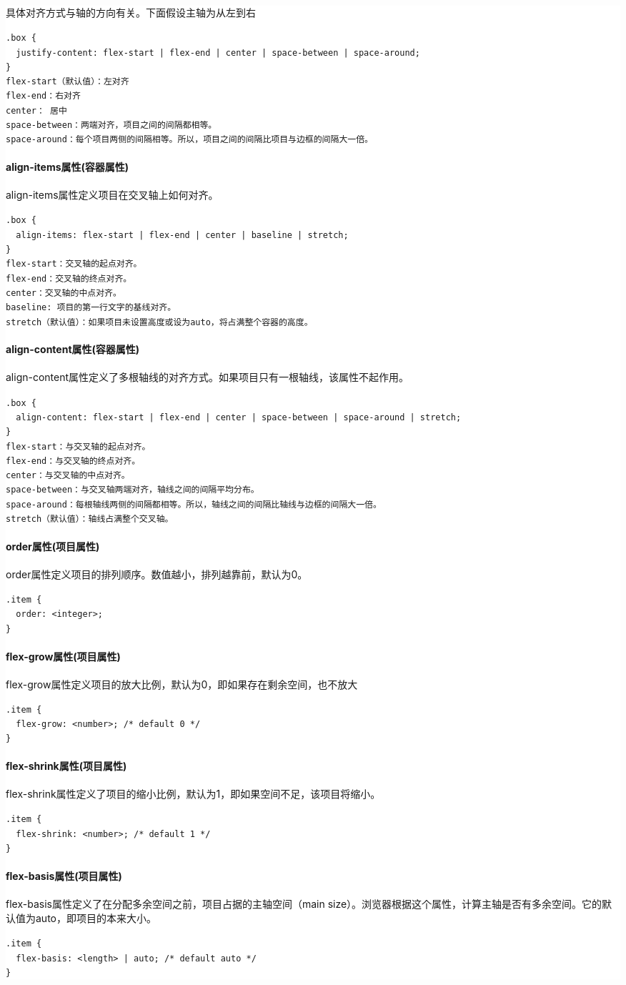 具体对齐方式与轴的方向有关。下面假设主轴为从左到右
```
.box {
  justify-content: flex-start | flex-end | center | space-between | space-around;
}
flex-start（默认值）：左对齐
flex-end：右对齐
center： 居中
space-between：两端对齐，项目之间的间隔都相等。
space-around：每个项目两侧的间隔相等。所以，项目之间的间隔比项目与边框的间隔大一倍。
```
#### align-items属性(容器属性)
align-items属性定义项目在交叉轴上如何对齐。
```
.box {
  align-items: flex-start | flex-end | center | baseline | stretch;
}
flex-start：交叉轴的起点对齐。
flex-end：交叉轴的终点对齐。
center：交叉轴的中点对齐。
baseline: 项目的第一行文字的基线对齐。
stretch（默认值）：如果项目未设置高度或设为auto，将占满整个容器的高度。
```
#### align-content属性(容器属性)
align-content属性定义了多根轴线的对齐方式。如果项目只有一根轴线，该属性不起作用。
```
.box {
  align-content: flex-start | flex-end | center | space-between | space-around | stretch;
}
flex-start：与交叉轴的起点对齐。
flex-end：与交叉轴的终点对齐。
center：与交叉轴的中点对齐。
space-between：与交叉轴两端对齐，轴线之间的间隔平均分布。
space-around：每根轴线两侧的间隔都相等。所以，轴线之间的间隔比轴线与边框的间隔大一倍。
stretch（默认值）：轴线占满整个交叉轴。
```
#### order属性(项目属性)
order属性定义项目的排列顺序。数值越小，排列越靠前，默认为0。
```
.item {
  order: <integer>;
}
```
#### flex-grow属性(项目属性)
flex-grow属性定义项目的放大比例，默认为0，即如果存在剩余空间，也不放大
```
.item {
  flex-grow: <number>; /* default 0 */
}
```
#### flex-shrink属性(项目属性)
flex-shrink属性定义了项目的缩小比例，默认为1，即如果空间不足，该项目将缩小。
```
.item {
  flex-shrink: <number>; /* default 1 */
}
```
#### flex-basis属性(项目属性)
flex-basis属性定义了在分配多余空间之前，项目占据的主轴空间（main size）。浏览器根据这个属性，计算主轴是否有多余空间。它的默认值为auto，即项目的本来大小。
```
.item {
  flex-basis: <length> | auto; /* default auto */
}
```